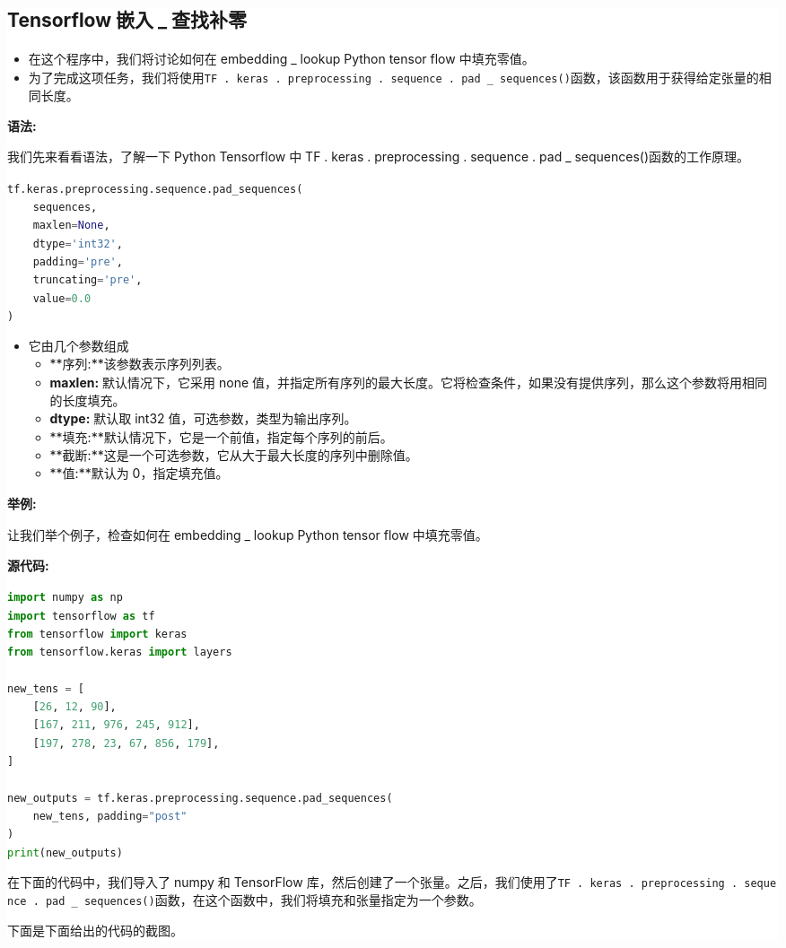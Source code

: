 ## Tensorflow 嵌入 _ 查找补零

*   在这个程序中，我们将讨论如何在 embedding _ lookup Python tensor flow 中填充零值。
*   为了完成这项任务，我们将使用`TF . keras . preprocessing . sequence . pad _ sequences()`函数，该函数用于获得给定张量的相同长度。

**语法:**

我们先来看看语法，了解一下 Python Tensorflow 中 TF . keras . preprocessing . sequence . pad _ sequences()函数的工作原理。

```py
tf.keras.preprocessing.sequence.pad_sequences(
    sequences,
    maxlen=None,
    dtype='int32',
    padding='pre',
    truncating='pre',
    value=0.0
)
```

*   它由几个参数组成
    *   **序列:**该参数表示序列列表。
    *   **maxlen:** 默认情况下，它采用 none 值，并指定所有序列的最大长度。它将检查条件，如果没有提供序列，那么这个参数将用相同的长度填充。
    *   **dtype:** 默认取 int32 值，可选参数，类型为输出序列。
    *   **填充:**默认情况下，它是一个前值，指定每个序列的前后。
    *   **截断:**这是一个可选参数，它从大于最大长度的序列中删除值。
    *   **值:**默认为 0，指定填充值。

**举例:**

让我们举个例子，检查如何在 embedding _ lookup Python tensor flow 中填充零值。

**源代码:**

```py
import numpy as np
import tensorflow as tf
from tensorflow import keras
from tensorflow.keras import layers

new_tens = [
    [26, 12, 90],
    [167, 211, 976, 245, 912],
    [197, 278, 23, 67, 856, 179],
]

new_outputs = tf.keras.preprocessing.sequence.pad_sequences(
    new_tens, padding="post"
)
print(new_outputs)
```

在下面的代码中，我们导入了 numpy 和 TensorFlow 库，然后创建了一个张量。之后，我们使用了`TF . keras . preprocessing . sequence . pad _ sequences()`函数，在这个函数中，我们将填充和张量指定为一个参数。

下面是下面给出的代码的截图。

